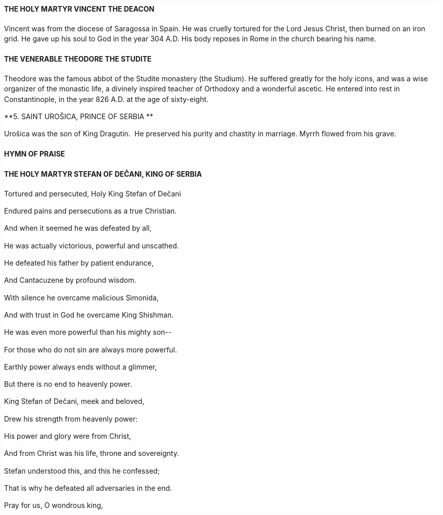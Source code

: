 #### THE HOLY MARTYR VINCENT THE DEACON

Vincent was from the diocese of Saragossa in Spain. He was cruelly tortured for the Lord Jesus Christ, then burned on an iron grid. He gave up his soul to God in the year 304 A.D. His body reposes in Rome in the church bearing his name.

#### THE VENERABLE THEODORE THE STUDITE

Theodore was the famous abbot of the Studite monastery (the Studium). He suffered greatly for the holy icons, and was a wise organizer of the monastic life, a divinely inspired teacher of Orthodoxy and a wonderful ascetic. He entered into rest in Constantinople, in the year 826 A.D. at the age of sixty-eight.

**5. SAINT UROŠICA, PRINCE OF SERBIA
**

Urošica was the son of King Dragutin.  He preserved his purity and chastity in marriage. Myrrh flowed from his grave.


#### HYMN OF PRAISE

#### THE HOLY MARTYR STEFAN OF DEČANI, KING OF SERBIA

Tortured and persecuted, Holy King Stefan of Dečani

Endured pains and persecutions as a true Christian.

And when it seemed he was defeated by all,

He was actually victorious, powerful and unscathed.

He defeated his father by patient endurance,

And Cantacuzene by profound wisdom.

With silence he overcame malicious Simonida,

And with trust in God he overcame King Shishman.

He was even more powerful than his mighty son--

For those who do not sin are always more powerful.

Earthly power always ends without a glimmer,

But there is no end to heavenly power.

King Stefan of Dečani, meek and beloved,

Drew his strength from heavenly power:

His power and glory were from Christ,

And from Christ was his life, throne and sovereignty.

Stefan understood this, and this he confessed;

That is why he defeated all adversaries in the end.

Pray for us, O wondrous king,

